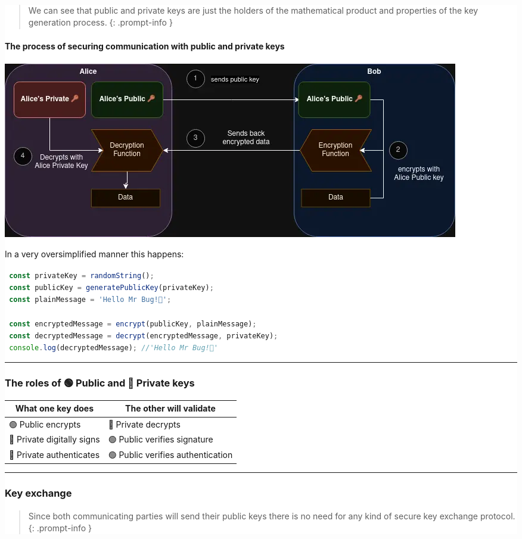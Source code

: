 > We can see that public and private keys are just the holders of the mathematical product and properties of the key generation process.
{: .prompt-info }

#### The process of securing communication with public and private keys

![asymmetric flow](../assets/images/2025-05-01-certs-ins-and-outs/alice-bob.drawio.webp)

In a very oversimplified manner this happens:

```ts
 const privateKey = randomString();
 const publicKey = generatePublicKey(privateKey);
 const plainMessage = 'Hello Mr Bug!🐜';
 
 const encryptedMessage = encrypt(publicKey, plainMessage);
 const decryptedMessage = decrypt(encryptedMessage, privateKey);
 console.log(decryptedMessage); //'Hello Mr Bug!🐜'
```

---

### The roles of 🟢 Public and 🔴 Private keys

| **What one key does**         | **The other will validate**         |
|-------------------------------|--------------------------------------|
| 🟢 Public encrypts             | 🔴 Private decrypts                 |
| 🔴 Private digitally signs     | 🟢 Public verifies signature         |
| 🔴 Private authenticates       | 🟢 Public verifies authentication    |

---

### Key exchange

> Since both communicating parties will send their public keys there is no need for any kind of secure key exchange protocol.
{: .prompt-info }
